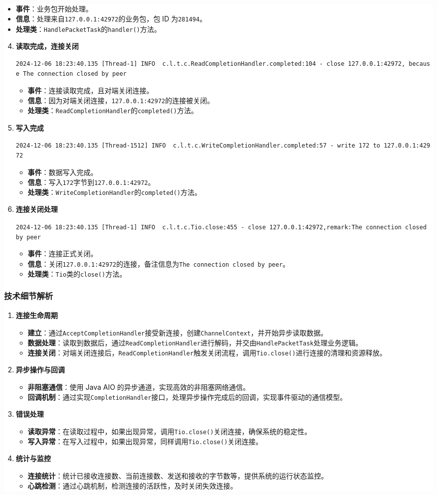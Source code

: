    - **事件**：业务包开始处理。
   - **信息**：处理来自`127.0.0.1:42972`的业务包，包 ID 为`281494`。
   - **处理类**：`HandlePacketTask`的`handler()`方法。

4. **读取完成，连接关闭**

   ```
   2024-12-06 18:23:40.135 [Thread-1] INFO  c.l.t.c.ReadCompletionHandler.completed:104 - close 127.0.0.1:42972, because The connection closed by peer
   ```

   - **事件**：连接读取完成，且对端关闭连接。
   - **信息**：因为对端关闭连接，`127.0.0.1:42972`的连接被关闭。
   - **处理类**：`ReadCompletionHandler`的`completed()`方法。

5. **写入完成**

   ```
   2024-12-06 18:23:40.135 [Thread-1512] INFO  c.l.t.c.WriteCompletionHandler.completed:57 - write 172 to 127.0.0.1:42972
   ```

   - **事件**：数据写入完成。
   - **信息**：写入`172`字节到`127.0.0.1:42972`。
   - **处理类**：`WriteCompletionHandler`的`completed()`方法。

6. **连接关闭处理**

   ```
   2024-12-06 18:23:40.135 [Thread-1] INFO  c.l.t.c.Tio.close:455 - close 127.0.0.1:42972,remark:The connection closed by peer
   ```

   - **事件**：连接正式关闭。
   - **信息**：关闭`127.0.0.1:42972`的连接，备注信息为`The connection closed by peer`。
   - **处理类**：`Tio`类的`close()`方法。

### 技术细节解析

1. **连接生命周期**

   - **建立**：通过`AcceptCompletionHandler`接受新连接，创建`ChannelContext`，并开始异步读取数据。
   - **数据处理**：读取到数据后，通过`ReadCompletionHandler`进行解码，并交由`HandlePacketTask`处理业务逻辑。
   - **连接关闭**：对端关闭连接后，`ReadCompletionHandler`触发关闭流程，调用`Tio.close()`进行连接的清理和资源释放。

2. **异步操作与回调**

   - **非阻塞通信**：使用 Java AIO 的异步通道，实现高效的非阻塞网络通信。
   - **回调机制**：通过实现`CompletionHandler`接口，处理异步操作完成后的回调，实现事件驱动的通信模型。

3. **错误处理**

   - **读取异常**：在读取过程中，如果出现异常，调用`Tio.close()`关闭连接，确保系统的稳定性。
   - **写入异常**：在写入过程中，如果出现异常，同样调用`Tio.close()`关闭连接。

4. **统计与监控**

   - **连接统计**：统计已接收连接数、当前连接数、发送和接收的字节数等，提供系统的运行状态监控。
   - **心跳检测**：通过心跳机制，检测连接的活跃性，及时关闭失效连接。
